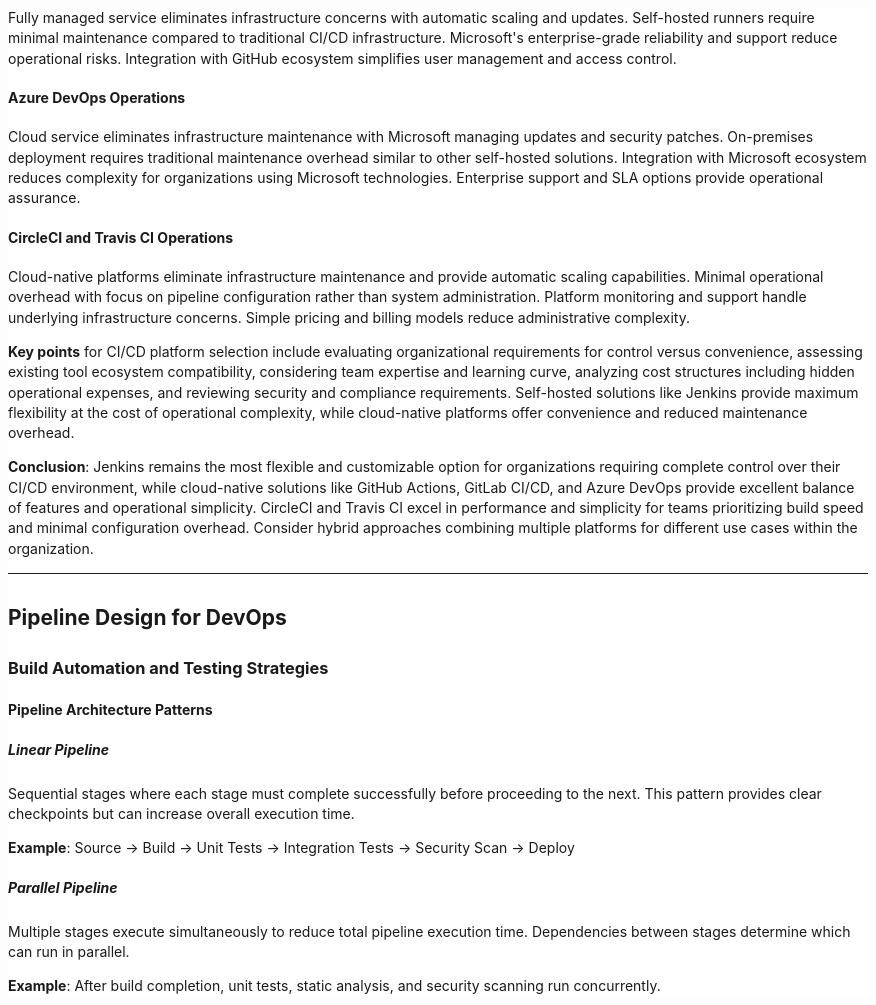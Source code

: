 Fully managed service eliminates infrastructure concerns with automatic scaling and updates. Self-hosted runners require minimal maintenance compared to traditional CI/CD infrastructure. Microsoft's enterprise-grade reliability and support reduce operational risks. Integration with GitHub ecosystem simplifies user management and access control.

#### Azure DevOps Operations

Cloud service eliminates infrastructure maintenance with Microsoft managing updates and security patches. On-premises deployment requires traditional maintenance overhead similar to other self-hosted solutions. Integration with Microsoft ecosystem reduces complexity for organizations using Microsoft technologies. Enterprise support and SLA options provide operational assurance.

#### CircleCI and Travis CI Operations

Cloud-native platforms eliminate infrastructure maintenance and provide automatic scaling capabilities. Minimal operational overhead with focus on pipeline configuration rather than system administration. Platform monitoring and support handle underlying infrastructure concerns. Simple pricing and billing models reduce administrative complexity.

**Key points** for CI/CD platform selection include evaluating organizational requirements for control versus convenience, assessing existing tool ecosystem compatibility, considering team expertise and learning curve, analyzing cost structures including hidden operational expenses, and reviewing security and compliance requirements. Self-hosted solutions like Jenkins provide maximum flexibility at the cost of operational complexity, while cloud-native platforms offer convenience and reduced maintenance overhead.

**Conclusion**: Jenkins remains the most flexible and customizable option for organizations requiring complete control over their CI/CD environment, while cloud-native solutions like GitHub Actions, GitLab CI/CD, and Azure DevOps provide excellent balance of features and operational simplicity. CircleCI and Travis CI excel in performance and simplicity for teams prioritizing build speed and minimal configuration overhead. Consider hybrid approaches combining multiple platforms for different use cases within the organization.

---

## Pipeline Design for DevOps

### Build Automation and Testing Strategies

#### Pipeline Architecture Patterns

##### Linear Pipeline

Sequential stages where each stage must complete successfully before proceeding to the next. This pattern provides clear checkpoints but can increase overall execution time.

**Example**: Source → Build → Unit Tests → Integration Tests → Security Scan → Deploy

##### Parallel Pipeline

Multiple stages execute simultaneously to reduce total pipeline execution time. Dependencies between stages determine which can run in parallel.

**Example**: After build completion, unit tests, static analysis, and security scanning run concurrently.
